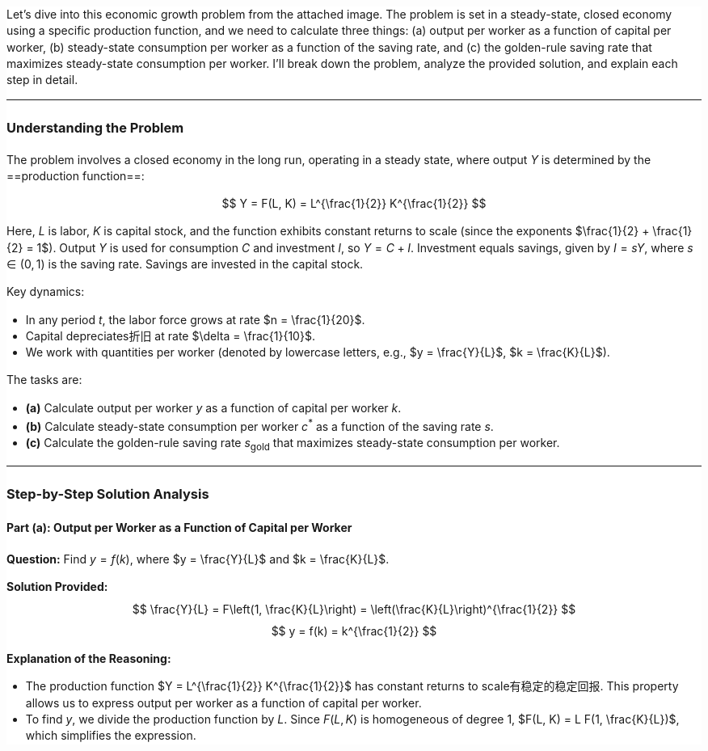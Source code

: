 
Let’s dive into this economic growth problem from the attached image. The problem is set in a steady-state, closed economy using a specific production function, and we need to calculate three things: (a) output per worker as a function of capital per worker, (b) steady-state consumption per worker as a function of the saving rate, and (c) the golden-rule saving rate that maximizes steady-state consumption per worker. I’ll break down the problem, analyze the provided solution, and explain each step in detail.

---

### Understanding the Problem

The problem involves a closed economy in the long run, operating in a steady state, where output $Y$ is determined by the ==production function==:

$$
Y = F(L, K) = L^{\frac{1}{2}} K^{\frac{1}{2}}
$$

Here, $L$ is labor, $K$ is capital stock, and the function exhibits constant returns to scale (since the exponents $\frac{1}{2} + \frac{1}{2} = 1$). Output $Y$ is used for consumption $C$ and investment $I$, so $Y = C + I$. Investment equals savings, given by $I = sY$, where $s \in (0,1)$ is the saving rate. Savings are invested in the capital stock.

Key dynamics:
- In any period $t$, the labor force grows at rate $n = \frac{1}{20}$.
- Capital depreciates折旧 at rate $\delta = \frac{1}{10}$.
- We work with quantities per worker (denoted by lowercase letters, e.g., $y = \frac{Y}{L}$, $k = \frac{K}{L}$).

The tasks are:
- **(a)** Calculate output per worker $y$ as a function of capital per worker $k$.
- **(b)** Calculate steady-state consumption per worker $c^*$ as a function of the saving rate $s$.
- **(c)** Calculate the golden-rule saving rate $s_{\text{gold}}$ that maximizes steady-state consumption per worker.

---

### Step-by-Step Solution Analysis

#### Part (a): Output per Worker as a Function of Capital per Worker

**Question:** Find $y = f(k)$, where $y = \frac{Y}{L}$ and $k = \frac{K}{L}$.

**Solution Provided:**
$$
\frac{Y}{L} = F\left(1, \frac{K}{L}\right) = \left(\frac{K}{L}\right)^{\frac{1}{2}}
$$
$$
y = f(k) = k^{\frac{1}{2}}
$$

**Explanation of the Reasoning:**
- The production function $Y = L^{\frac{1}{2}} K^{\frac{1}{2}}$ has constant returns to scale有稳定的稳定回报. This property allows us to express output per worker as a function of capital per worker.
- To find $y$, we divide the production function by $L$. Since $F(L, K)$ is homogeneous of degree 1, $F(L, K) = L F(1, \frac{K}{L})$, which simplifies the expression.
